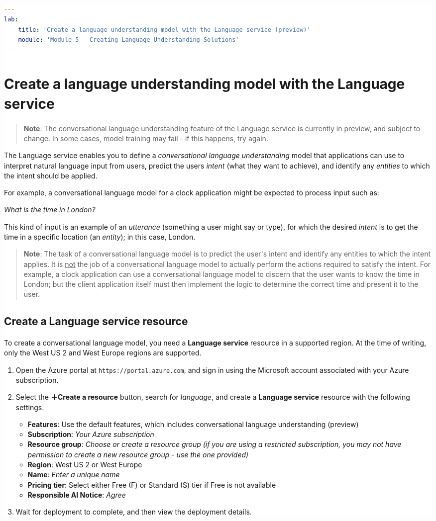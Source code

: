 ```yaml
---
lab:
    title: 'Create a language understanding model with the Language service (preview)'
    module: 'Module 5 - Creating Language Understanding Solutions'
---
```


# Create a language understanding model with the Language service

> **Note**: The conversational language understanding feature of the Language service is currently in preview, and subject to change. In some cases, model training may fail - if this happens, try again.  

The Language service enables you to define a *conversational language understanding* model that applications can use to interpret natural language input from users,  predict the users *intent* (what they want to achieve), and identify any *entities* to which the intent should be applied.

For example, a conversational language model for a clock application might be expected to process input such as:

*What is the time in London?*

This kind of input is an example of an *utterance* (something a user might say or type), for which the desired *intent* is to get the time in a specific location (an *entity*); in this case, London.

> **Note**: The task of a conversational language model is to predict the user's intent and identify any entities to which the intent applies. It is <u>not</u> the job of a conversational language model to actually perform the actions required to satisfy the intent. For example, a clock application can use a conversational language model to discern that the user wants to know the time in London; but the client application itself must then implement the logic to determine the correct time and present it to the user.

## Create a Language service resource

To create a conversational language model, you need a **Language service** resource in a supported region. At the time of writing, only the West US 2 and West Europe regions are supported.

1. Open the Azure portal at `https://portal.azure.com`, and sign in using the Microsoft account associated with your Azure subscription.
2. Select the **&#65291;Create a resource** button, search for *language*, and create a **Language service** resource with the following settings.

    - **Features**: Use the default features, which includes conversational language understanding (preview) 
    - **Subscription**: *Your Azure subscription*
    - **Resource group**: *Choose or create a resource group (if you are using a restricted subscription, you may not have permission to create a new resource group - use the one provided)*
    - **Region**: West US 2 or West Europe
    - **Name**: *Enter a unique name*
    - **Pricing tier**: Select either Free (F) or Standard (S) tier if Free is not available
    - **Responsible AI Notice**: _Agree_
3. Wait for deployment to complete, and then view the deployment details.
